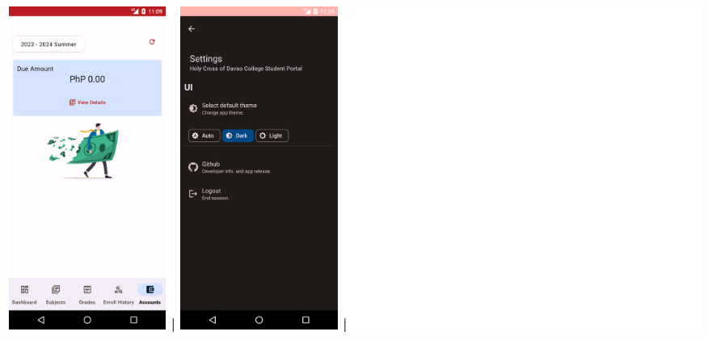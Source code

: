 <img src="./public/portal_account.png" width="200" height="400"/> | <img src="./public/portal_setting.png" width="200" height="400"/> |